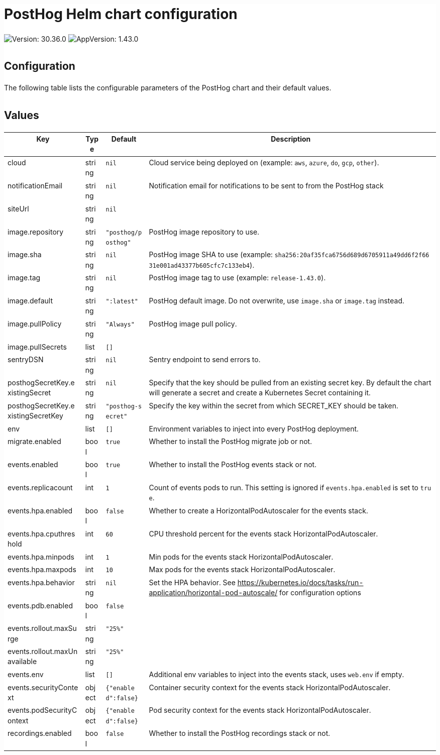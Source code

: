 # PostHog Helm chart configuration

![Version: 30.36.0](https://img.shields.io/badge/Version-30.36.0-informational?style=flat-square) ![AppVersion: 1.43.0](https://img.shields.io/badge/AppVersion-1.43.0-informational?style=flat-square)

## Configuration

The following table lists the configurable parameters of the PostHog chart and their default values.

## Values

| Key | Type | Default | Description |
|-----|------|---------|-------------|
| cloud | string | `nil` | Cloud service being deployed on (example: `aws`, `azure`, `do`, `gcp`, `other`). |
| notificationEmail | string | `nil` | Notification email for notifications to be sent to from the PostHog stack |
| siteUrl | string | `nil` |  |
| image.repository | string | `"posthog/posthog"` | PostHog image repository to use. |
| image.sha | string | `nil` | PostHog image SHA to use (example: `sha256:20af35fca6756d689d6705911a49dd6f2f6631e001ad43377b605cfc7c133eb4`). |
| image.tag | string | `nil` | PostHog image tag to use (example: `release-1.43.0`). |
| image.default | string | `":latest"` | PostHog default image. Do not overwrite, use `image.sha` or `image.tag` instead. |
| image.pullPolicy | string | `"Always"` | PostHog image pull policy. |
| image.pullSecrets | list | `[]` |  |
| sentryDSN | string | `nil` | Sentry endpoint to send errors to. |
| posthogSecretKey.existingSecret | string | `nil` | Specify that the key should be pulled from an existing secret key. By default the chart will generate a secret and create a Kubernetes Secret containing it. |
| posthogSecretKey.existingSecretKey | string | `"posthog-secret"` | Specify the key within the secret from which SECRET_KEY should be taken. |
| env | list | `[]` | Environment variables to inject into every PostHog deployment. |
| migrate.enabled | bool | `true` | Whether to install the PostHog migrate job or not. |
| events.enabled | bool | `true` | Whether to install the PostHog events stack or not. |
| events.replicacount | int | `1` | Count of events pods to run. This setting is ignored if `events.hpa.enabled` is set to `true`. |
| events.hpa.enabled | bool | `false` | Whether to create a HorizontalPodAutoscaler for the events stack. |
| events.hpa.cputhreshold | int | `60` | CPU threshold percent for the events stack HorizontalPodAutoscaler. |
| events.hpa.minpods | int | `1` | Min pods for the events stack HorizontalPodAutoscaler. |
| events.hpa.maxpods | int | `10` | Max pods for the events stack HorizontalPodAutoscaler. |
| events.hpa.behavior | string | `nil` | Set the HPA behavior. See https://kubernetes.io/docs/tasks/run-application/horizontal-pod-autoscale/ for configuration options |
| events.pdb.enabled | bool | `false` |  |
| events.rollout.maxSurge | string | `"25%"` |  |
| events.rollout.maxUnavailable | string | `"25%"` |  |
| events.env | list | `[]` | Additional env variables to inject into the events stack, uses `web.env` if empty. |
| events.securityContext | object | `{"enabled":false}` | Container security context for the events stack HorizontalPodAutoscaler. |
| events.podSecurityContext | object | `{"enabled":false}` | Pod security context for the events stack HorizontalPodAutoscaler. |
| recordings.enabled | bool | `false` | Whether to install the PostHog recordings stack or not. |